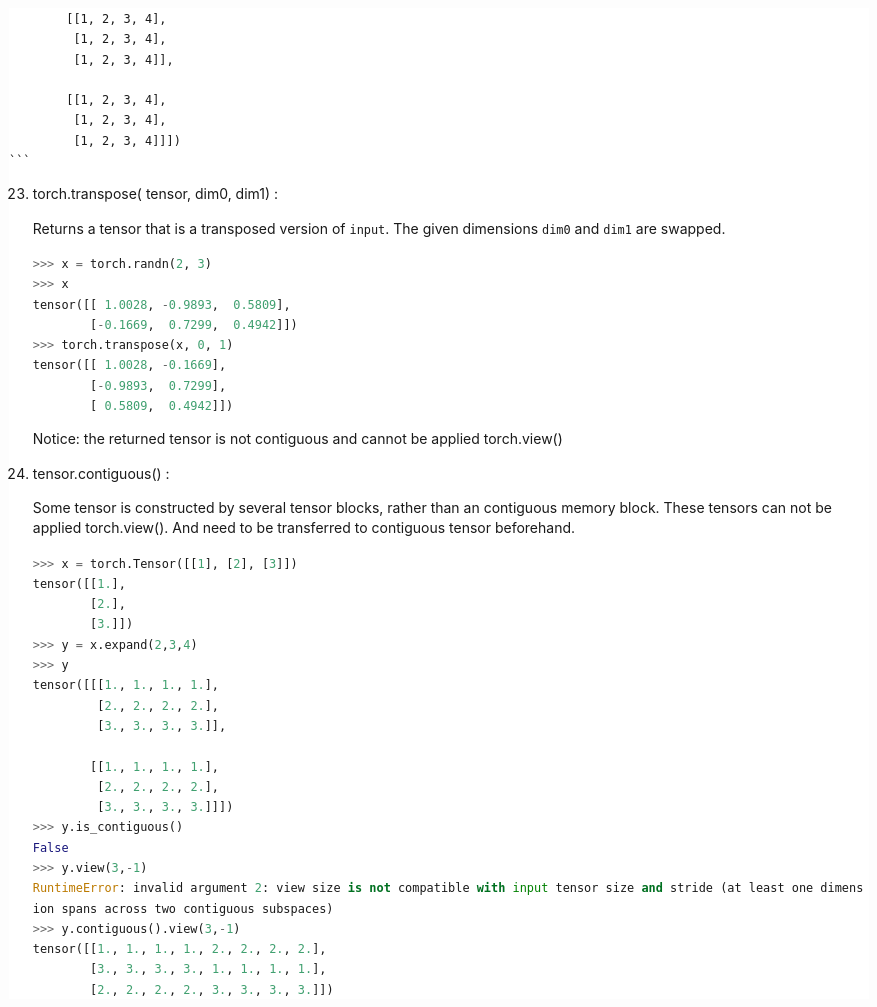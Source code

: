             [[1, 2, 3, 4],
             [1, 2, 3, 4],
             [1, 2, 3, 4]],
    
            [[1, 2, 3, 4],
             [1, 2, 3, 4],
             [1, 2, 3, 4]]]) 
    ```

23. torch.transpose( tensor, dim0, dim1) :

    Returns a tensor that is a transposed version of `input`. The given dimensions `dim0` and `dim1` are swapped.

    ```python
    >>> x = torch.randn(2, 3)
    >>> x
    tensor([[ 1.0028, -0.9893,  0.5809],
            [-0.1669,  0.7299,  0.4942]])
    >>> torch.transpose(x, 0, 1)
    tensor([[ 1.0028, -0.1669],
            [-0.9893,  0.7299],
            [ 0.5809,  0.4942]])
    ```

    Notice: the returned tensor is not contiguous and cannot be applied torch.view()

24. tensor.contiguous() : 

    Some tensor is constructed by several tensor blocks, rather than an contiguous memory block. These tensors can not be applied torch.view(). And need to be transferred to contiguous tensor beforehand.

    ```python
    >>> x = torch.Tensor([[1], [2], [3]])
    tensor([[1.],
            [2.],
            [3.]])
    >>> y = x.expand(2,3,4)
    >>> y
    tensor([[[1., 1., 1., 1.],
             [2., 2., 2., 2.],
             [3., 3., 3., 3.]],
    
            [[1., 1., 1., 1.],
             [2., 2., 2., 2.],
             [3., 3., 3., 3.]]])
    >>> y.is_contiguous()
    False
    >>> y.view(3,-1)
    RuntimeError: invalid argument 2: view size is not compatible with input tensor size and stride (at least one dimension spans across two contiguous subspaces)
    >>> y.contiguous().view(3,-1)
    tensor([[1., 1., 1., 1., 2., 2., 2., 2.],
            [3., 3., 3., 3., 1., 1., 1., 1.],
            [2., 2., 2., 2., 3., 3., 3., 3.]])
    ```
